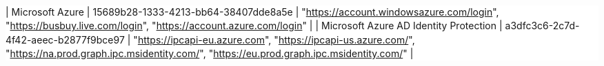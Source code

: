 | Microsoft Azure                                       | 15689b28-1333-4213-bb64-38407dde8a5e | "https://account.windowsazure.com/login", "https://busbuy.live.com/login", "https://account.azure.com/login"                                                                                                                                                                                                                                                                                                                                                                                                                                                                                                                                                                                                                                                                                                                                                                                                                                                                                                                                                                                                                                                                                                                                                                                                                                                                                                                                                                                                                                                                                                                                                                                                                                                                                                                                                                                                                                                                                                                                                                                                                                                                                                                                                                                                                                                                                                                                                       |
| Microsoft Azure AD Identity Protection                | a3dfc3c6-2c7d-4f42-aeec-b2877f9bce97 | "https://ipcapi-eu.azure.com", "https://ipcapi-us.azure.com/", "https://na.prod.graph.ipc.msidentity.com/", "https://eu.prod.graph.ipc.msidentity.com/"                                                                                                                                                                                                                                                                                                                                                                                                                                                                                                                                                                                                                                                                                                                                                                                                                                                                                                                                                                                                                                                                                                                                                                                                                                                                                                                                                                                                                                                                                                                                                                                                                                                                                                                                                                                                                                                                                                                                                                                                                                                                                                                                                                                                                                                                                                            |
